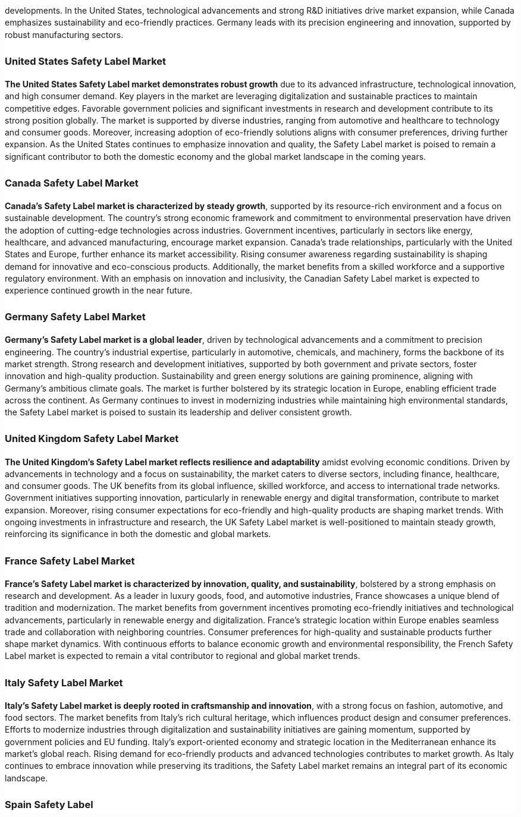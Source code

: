 developments. In the United States, technological advancements and strong R&amp;D initiatives drive market expansion, while Canada emphasizes sustainability and eco-friendly practices. Germany leads with its precision engineering and innovation, supported by robust manufacturing sectors.</span></em></p></blockquote><h3><strong>United States Safety Label Market</strong></h3><p><strong>The United States Safety Label market demonstrates robust growth</strong> due to its advanced infrastructure, technological innovation, and high consumer demand. Key players in the market are leveraging digitalization and sustainable practices to maintain competitive edges. Favorable government policies and significant investments in research and development contribute to its strong position globally. The market is supported by diverse industries, ranging from automotive and healthcare to technology and consumer goods. Moreover, increasing adoption of eco-friendly solutions aligns with consumer preferences, driving further expansion. As the United States continues to emphasize innovation and quality, the Safety Label market is poised to remain a significant contributor to both the domestic economy and the global market landscape in the coming years.</p><h3><strong>Canada Safety Label Market</strong></h3><p><strong>Canada&rsquo;s Safety Label market is characterized by steady growth</strong>, supported by its resource-rich environment and a focus on sustainable development. The country&rsquo;s strong economic framework and commitment to environmental preservation have driven the adoption of cutting-edge technologies across industries. Government incentives, particularly in sectors like energy, healthcare, and advanced manufacturing, encourage market expansion. Canada&rsquo;s trade relationships, particularly with the United States and Europe, further enhance its market accessibility. Rising consumer awareness regarding sustainability is shaping demand for innovative and eco-conscious products. Additionally, the market benefits from a skilled workforce and a supportive regulatory environment. With an emphasis on innovation and inclusivity, the Canadian Safety Label market is expected to experience continued growth in the near future.</p><h3><strong>Germany Safety Label Market</strong></h3><p><strong>Germany&rsquo;s Safety Label market is a global leader</strong>, driven by technological advancements and a commitment to precision engineering. The country&rsquo;s industrial expertise, particularly in automotive, chemicals, and machinery, forms the backbone of its market strength. Strong research and development initiatives, supported by both government and private sectors, foster innovation and high-quality production. Sustainability and green energy solutions are gaining prominence, aligning with Germany&rsquo;s ambitious climate goals. The market is further bolstered by its strategic location in Europe, enabling efficient trade across the continent. As Germany continues to invest in modernizing industries while maintaining high environmental standards, the Safety Label market is poised to sustain its leadership and deliver consistent growth.</p><h3><strong>United Kingdom Safety Label Market</strong></h3><p><strong>The United Kingdom&rsquo;s Safety Label market reflects resilience and adaptability</strong> amidst evolving economic conditions. Driven by advancements in technology and a focus on sustainability, the market caters to diverse sectors, including finance, healthcare, and consumer goods. The UK benefits from its global influence, skilled workforce, and access to international trade networks. Government initiatives supporting innovation, particularly in renewable energy and digital transformation, contribute to market expansion. Moreover, rising consumer expectations for eco-friendly and high-quality products are shaping market trends. With ongoing investments in infrastructure and research, the UK Safety Label market is well-positioned to maintain steady growth, reinforcing its significance in both the domestic and global markets.</p><h3><strong>France Safety Label Market</strong></h3><p><strong>France&rsquo;s Safety Label market is characterized by innovation, quality, and sustainability</strong>, bolstered by a strong emphasis on research and development. As a leader in luxury goods, food, and automotive industries, France showcases a unique blend of tradition and modernization. The market benefits from government incentives promoting eco-friendly initiatives and technological advancements, particularly in renewable energy and digitalization. France&rsquo;s strategic location within Europe enables seamless trade and collaboration with neighboring countries. Consumer preferences for high-quality and sustainable products further shape market dynamics. With continuous efforts to balance economic growth and environmental responsibility, the French Safety Label market is expected to remain a vital contributor to regional and global market trends.</p><h3><strong>Italy Safety Label Market</strong></h3><p><strong>Italy&rsquo;s Safety Label market is deeply rooted in craftsmanship and innovation</strong>, with a strong focus on fashion, automotive, and food sectors. The market benefits from Italy&rsquo;s rich cultural heritage, which influences product design and consumer preferences. Efforts to modernize industries through digitalization and sustainability initiatives are gaining momentum, supported by government policies and EU funding. Italy&rsquo;s export-oriented economy and strategic location in the Mediterranean enhance its market&rsquo;s global reach. Rising demand for eco-friendly products and advanced technologies contributes to market growth. As Italy continues to embrace innovation while preserving its traditions, the Safety Label market remains an integral part of its economic landscape.</p><h3><strong>Spain Safety Label